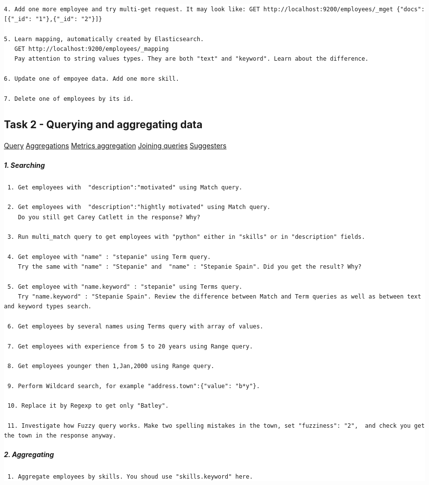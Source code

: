     4. Add one more employee and try multi-get request. It may look like: GET http://localhost:9200/employees/_mget {"docs": [{"_id": "1"},{"_id": "2"}]}
    
    5. Learn mapping, automatically created by Elasticsearch. 
       GET http://localhost:9200/employees/_mapping
       Pay attention to string values types. They are both "text" and "keyword". Learn about the difference.

    6. Update one of empoyee data. Add one more skill.
    
    7. Delete one of employees by its id.

## Task 2 - Querying and aggregating data

[Query](https://www.elastic.co/guide/en/elasticsearch/reference/current/query-dsl.html)
[Aggregations](https://www.elastic.co/guide/en/elasticsearch/reference/current/search-aggregations.html)
[Metrics aggregation](https://www.elastic.co/guide/en/elasticsearch/reference/current/search-aggregations-metrics.html)
[Joining queries](https://www.elastic.co/guide/en/elasticsearch/reference/master/joining-queries.html)
[Suggesters](https://www.elastic.co/guide/en/elasticsearch/reference/current/search-suggesters.html)

##### 1. Searching

     1. Get employees with  "description":"motivated" using Match query.
 
     2. Get employees with  "description":"hightly motivated" using Match query. 
        Do you still get Carey Catlett in the response? Why?
     
     3. Run multi_match query to get employees with "python" either in "skills" or in "description" fields.

     4. Get employee with "name" : "stepanie" using Term query. 
        Try the same with "name" : "Stepanie" and  "name" : "Stepanie Spain". Did you get the result? Why?

     5. Get employee with "name.keyword" : "stepanie" using Terms query.
        Try "name.keyword" : "Stepanie Spain". Review the difference between Match and Term queries as well as between text and keyword types search.
     
     6. Get employees by several names using Terms query with array of values. 
      
     7. Get employees with experience from 5 to 20 years using Range query.

     8. Get employees younger then 1,Jan,2000 using Range query.
     
     9. Perform Wildcard search, for example "address.town":{"value": "b*y"}.

     10. Replace it by Regexp to get only "Batley".

     11. Investigate how Fuzzy query works. Make two spelling mistakes in the town, set "fuzziness": "2",  and check you get the town in the response anyway. 

##### 2. Aggregating

     1. Aggregate employees by skills. You shoud use "skills.keyword" here.
      